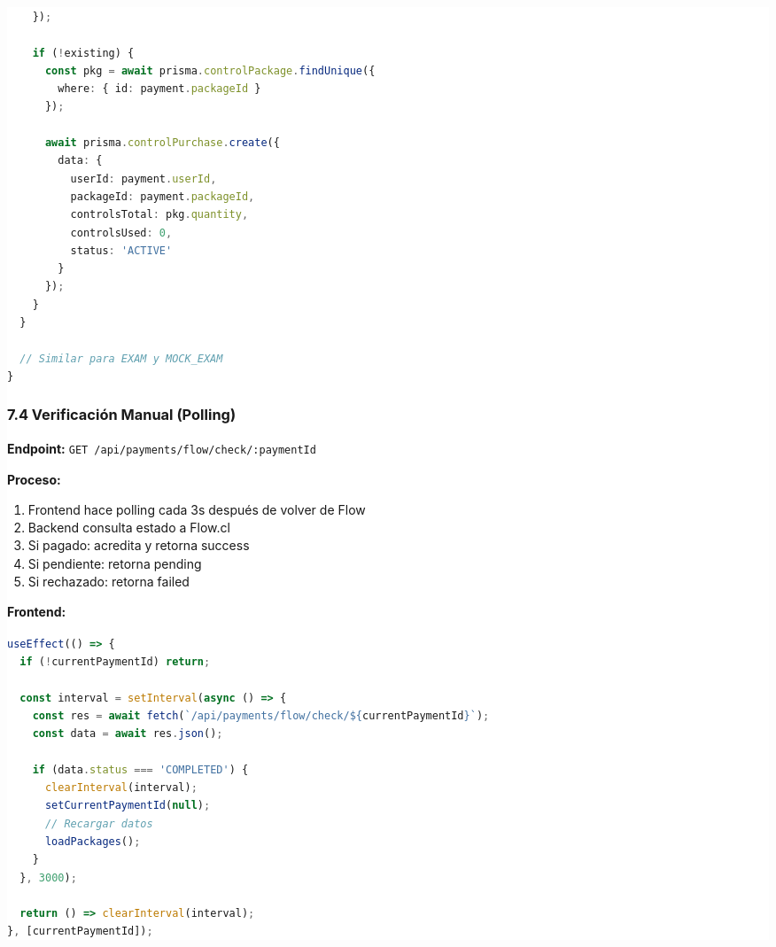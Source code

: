```typescript
    });
    
    if (!existing) {
      const pkg = await prisma.controlPackage.findUnique({
        where: { id: payment.packageId }
      });
      
      await prisma.controlPurchase.create({
        data: {
          userId: payment.userId,
          packageId: payment.packageId,
          controlsTotal: pkg.quantity,
          controlsUsed: 0,
          status: 'ACTIVE'
        }
      });
    }
  }
  
  // Similar para EXAM y MOCK_EXAM
}
```

### 7.4 Verificación Manual (Polling)

**Endpoint:** `GET /api/payments/flow/check/:paymentId`

**Proceso:**
1. Frontend hace polling cada 3s después de volver de Flow
2. Backend consulta estado a Flow.cl
3. Si pagado: acredita y retorna success
4. Si pendiente: retorna pending
5. Si rechazado: retorna failed

**Frontend:**
```typescript
useEffect(() => {
  if (!currentPaymentId) return;
  
  const interval = setInterval(async () => {
    const res = await fetch(`/api/payments/flow/check/${currentPaymentId}`);
    const data = await res.json();
    
    if (data.status === 'COMPLETED') {
      clearInterval(interval);
      setCurrentPaymentId(null);
      // Recargar datos
      loadPackages();
    }
  }, 3000);
  
  return () => clearInterval(interval);
}, [currentPaymentId]);
```

